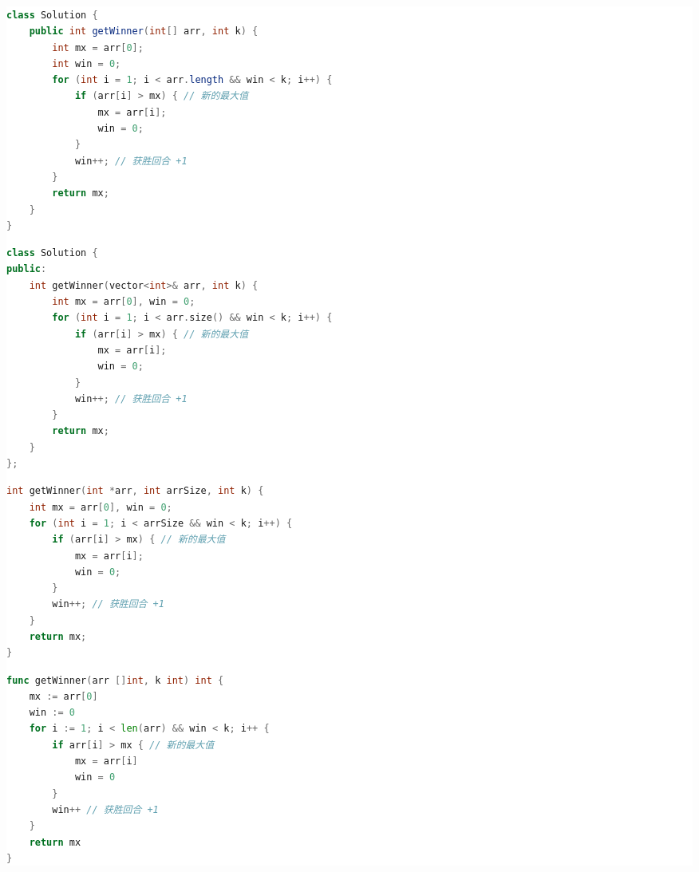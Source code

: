 ```java [sol-Java]
class Solution {
    public int getWinner(int[] arr, int k) {
        int mx = arr[0];
        int win = 0;
        for (int i = 1; i < arr.length && win < k; i++) {
            if (arr[i] > mx) { // 新的最大值
                mx = arr[i];
                win = 0;
            }
            win++; // 获胜回合 +1
        }
        return mx;
    }
}
```

```cpp [sol-C++]
class Solution {
public:
    int getWinner(vector<int>& arr, int k) {
        int mx = arr[0], win = 0;
        for (int i = 1; i < arr.size() && win < k; i++) {
            if (arr[i] > mx) { // 新的最大值
                mx = arr[i];
                win = 0;
            }
            win++; // 获胜回合 +1
        }
        return mx;
    }
};
```

```c [sol-C]
int getWinner(int *arr, int arrSize, int k) {
    int mx = arr[0], win = 0;
    for (int i = 1; i < arrSize && win < k; i++) {
        if (arr[i] > mx) { // 新的最大值
            mx = arr[i];
            win = 0;
        }
        win++; // 获胜回合 +1
    }
    return mx;
}
```

```go [sol-Go]
func getWinner(arr []int, k int) int {
    mx := arr[0]
    win := 0
    for i := 1; i < len(arr) && win < k; i++ {
        if arr[i] > mx { // 新的最大值
            mx = arr[i]
            win = 0
        }
        win++ // 获胜回合 +1
    }
    return mx
}
```

